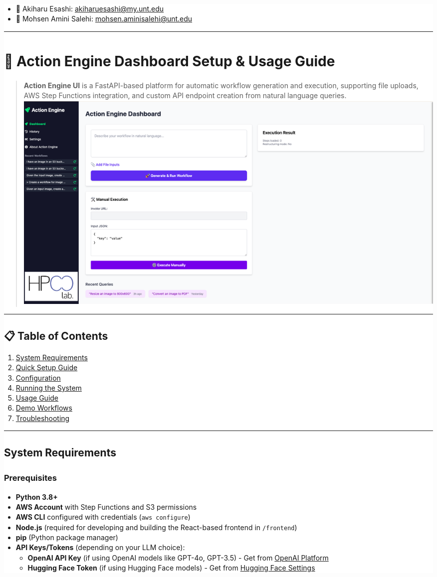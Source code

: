 - 📧 Akiharu Esashi: [akiharuesashi@my.unt.edu](mailto:akiharuesashi@my.unt.edu)  
- 💼 Mohsen Amini Salehi: [mohsen.aminisalehi@unt.edu](mailto:mohsen.aminisalehi@unt.edu)

---

# 🚀 Action Engine Dashboard Setup & Usage Guide

> **Action Engine UI** is a FastAPI-based platform for automatic workflow generation and execution, supporting file uploads, AWS Step Functions integration, and custom API endpoint creation from natural language queries.
![UI　Dashboard](frontend/public/images/ae_dashboard.png)
---

## 📋 Table of Contents

1. [System Requirements](#system-requirements)
2. [Quick Setup Guide](#quick-setup-guide)
3. [Configuration](#configuration)
4. [Running the System](#running-the-system)
5. [Usage Guide](#usage-guide)
6. [Demo Workflows](#demo-workflows)
7. [Troubleshooting](#troubleshooting)

---

## System Requirements

### Prerequisites
- **Python 3.8+**
- **AWS Account** with Step Functions and S3 permissions
- **AWS CLI** configured with credentials (`aws configure`)
- **Node.js** (required for developing and building the React-based frontend in `/frontend`)
- **pip** (Python package manager)
- **API Keys/Tokens** (depending on your LLM choice):
  - **OpenAI API Key** (if using OpenAI models like GPT-4o, GPT-3.5) - Get from [OpenAI Platform](https://platform.openai.com/api-keys)
  - **Hugging Face Token** (if using Hugging Face models) - Get from [Hugging Face Settings](https://huggingface.co/settings/tokens)
